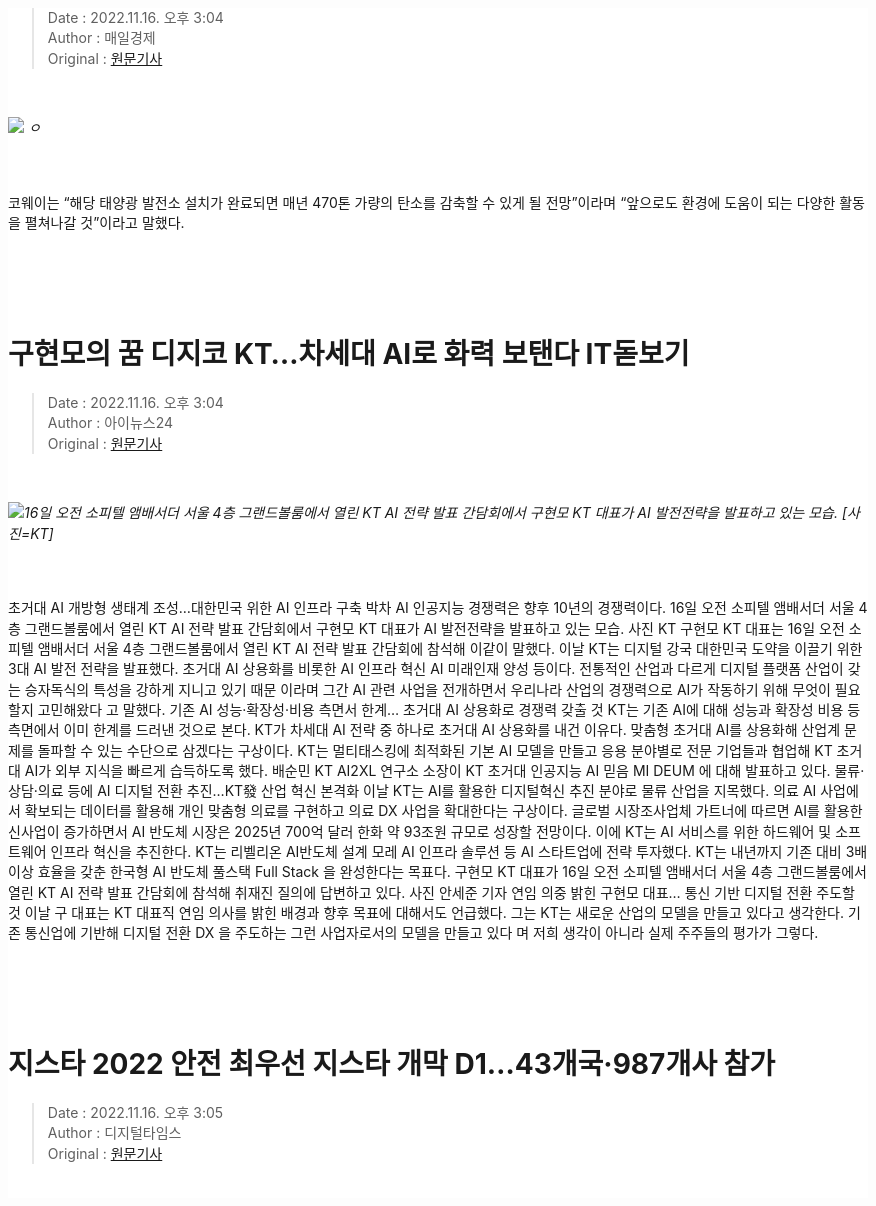> Date : 2022.11.16. 오후 3:04  
> Author : 매일경제  
> Original : [원문기사](https://n.news.naver.com/mnews/article/009/0005046078?sid=105)  
<br/>  
  
<img src="https://imgnews.pstatic.net/image/009/2022/11/16/0005046078_001_20221116150402959.jpg?type=w647" id="img1"></img><em class="img_desc"> ㅇ</em>  
<br/><br/>  
  
코웨이는 “해당 태양광 발전소 설치가 완료되면 매년 470톤 가량의 탄소를 감축할 수 있게 될 전망”이라며 “앞으로도 환경에 도움이 되는 다양한 활동을 펼쳐나갈 것”이라고 말했다.  
<br/><br/><br/>  

  
# 구현모의 꿈 디지코 KT…차세대 AI로 화력 보탠다 IT돋보기  
  
> Date : 2022.11.16. 오후 3:04  
> Author : 아이뉴스24  
> Original : [원문기사](https://n.news.naver.com/mnews/article/031/0000710825?sid=105)  
<br/>  
  
<img src="https://imgnews.pstatic.net/image/031/2022/11/16/0000710825_001_20221116150401180.jpg?type=w647" id="img1"></img><em class="img_desc">16일 오전 소피텔 앰배서더 서울 4층 그랜드볼룸에서 열린 KT AI 전략 발표 간담회에서 구현모 KT 대표가 AI 발전전략을 발표하고 있는 모습. [사진=KT]</em>  
<br/><br/>  
  
초거대 AI 개방형 생태계 조성…대한민국 위한 AI 인프라 구축 박차 AI 인공지능 경쟁력은 향후 10년의 경쟁력이다.
16일 오전 소피텔 앰배서더 서울 4층 그랜드볼룸에서 열린 KT AI 전략 발표 간담회에서 구현모 KT 대표가 AI 발전전략을 발표하고 있는 모습.
사진 KT 구현모 KT 대표는 16일 오전 소피텔 앰배서더 서울 4층 그랜드볼룸에서 열린 KT AI 전략 발표 간담회에 참석해 이같이 말했다.
이날 KT는 디지털 강국 대한민국 도약을 이끌기 위한 3대 AI 발전 전략을 발표했다.
초거대 AI 상용화를 비롯한 AI 인프라 혁신 AI 미래인재 양성 등이다.
전통적인 산업과 다르게 디지털 플랫폼 산업이 갖는 승자독식의 특성을 강하게 지니고 있기 때문 이라며 그간 AI 관련 사업을 전개하면서 우리나라 산업의 경쟁력으로 AI가 작동하기 위해 무엇이 필요할지 고민해왔다 고 말했다.
기존 AI 성능·확장성·비용 측면서 한계… 초거대 AI 상용화로 경쟁력 갖출 것 KT는 기존 AI에 대해 성능과 확장성 비용 등 측면에서 이미 한계를 드러낸 것으로 본다.
KT가 차세대 AI 전략 중 하나로 초거대 AI 상용화를 내건 이유다.
맞춤형 초거대 AI를 상용화해 산업계 문제를 돌파할 수 있는 수단으로 삼겠다는 구상이다.
KT는 멀티태스킹에 최적화된 기본 AI 모델을 만들고 응용 분야별로 전문 기업들과 협업해 KT 초거대 AI가 외부 지식을 빠르게 습득하도록 했다.
배순민 KT AI2XL 연구소 소장이 KT 초거대 인공지능 AI 믿음 MI DEUM 에 대해 발표하고 있다.
물류·상담·의료 등에 AI 디지털 전환 추진…KT發 산업 혁신 본격화 이날 KT는 AI를 활용한 디지털혁신 추진 분야로 물류 산업을 지목했다.
의료 AI 사업에서 확보되는 데이터를 활용해 개인 맞춤형 의료를 구현하고 의료 DX 사업을 확대한다는 구상이다.
글로벌 시장조사업체 가트너에 따르면 AI를 활용한 신사업이 증가하면서 AI 반도체 시장은 2025년 700억 달러 한화 약 93조원 규모로 성장할 전망이다.
이에 KT는 AI 서비스를 위한 하드웨어 및 소프트웨어 인프라 혁신을 추진한다.
KT는 리벨리온 AI반도체 설계 모레 AI 인프라 솔루션 등 AI 스타트업에 전략 투자했다.
KT는 내년까지 기존 대비 3배 이상 효율을 갖춘 한국형 AI 반도체 풀스택 Full Stack 을 완성한다는 목표다.
구현모 KT 대표가 16일 오전 소피텔 앰배서더 서울 4층 그랜드볼룸에서 열린 KT AI 전략 발표 간담회에 참석해 취재진 질의에 답변하고 있다.
사진 안세준 기자 연임 의중 밝힌 구현모 대표… 통신 기반 디지털 전환 주도할 것 이날 구 대표는 KT 대표직 연임 의사를 밝힌 배경과 향후 목표에 대해서도 언급했다.
그는 KT는 새로운 산업의 모델을 만들고 있다고 생각한다.
기존 통신업에 기반해 디지털 전환 DX 을 주도하는 그런 사업자로서의 모델을 만들고 있다 며 저희 생각이 아니라 실제 주주들의 평가가 그렇다.  
<br/><br/><br/>  

  
# 지스타 2022 안전 최우선 지스타 개막 D1…43개국·987개사 참가  
  
> Date : 2022.11.16. 오후 3:05  
> Author : 디지털타임스  
> Original : [원문기사](https://n.news.naver.com/mnews/article/029/0002766721?sid=105)  
<br/>  
  